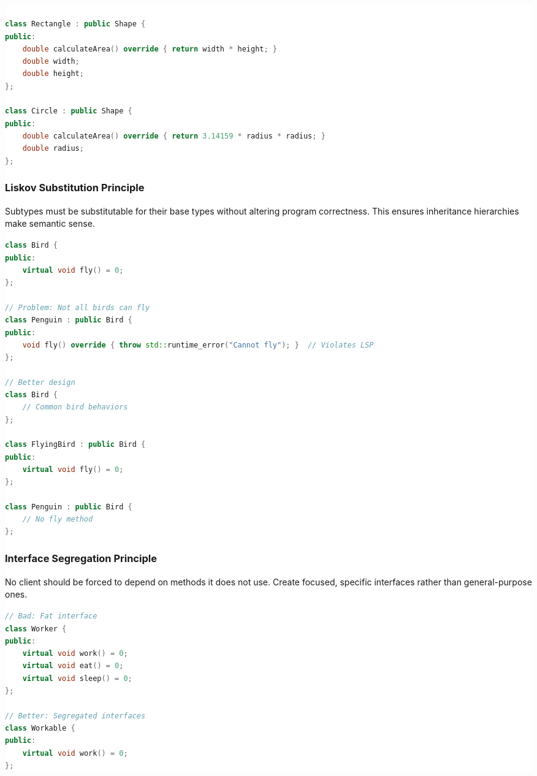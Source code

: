```cpp

class Rectangle : public Shape {
public:
    double calculateArea() override { return width * height; }
    double width;
    double height;
};

class Circle : public Shape {
public:
    double calculateArea() override { return 3.14159 * radius * radius; }
    double radius;
};
```

### Liskov Substitution Principle
Subtypes must be substitutable for their base types without altering program correctness. This ensures inheritance hierarchies make semantic sense.

```cpp
class Bird {
public:
    virtual void fly() = 0;
};

// Problem: Not all birds can fly
class Penguin : public Bird {
public:
    void fly() override { throw std::runtime_error("Cannot fly"); }  // Violates LSP
};

// Better design
class Bird {
    // Common bird behaviors
};

class FlyingBird : public Bird {
public:
    virtual void fly() = 0;
};

class Penguin : public Bird {
    // No fly method
};
```

### Interface Segregation Principle
No client should be forced to depend on methods it does not use. Create focused, specific interfaces rather than general-purpose ones.

```cpp
// Bad: Fat interface
class Worker {
public:
    virtual void work() = 0;
    virtual void eat() = 0;
    virtual void sleep() = 0;
};

// Better: Segregated interfaces
class Workable {
public:
    virtual void work() = 0;
};
```